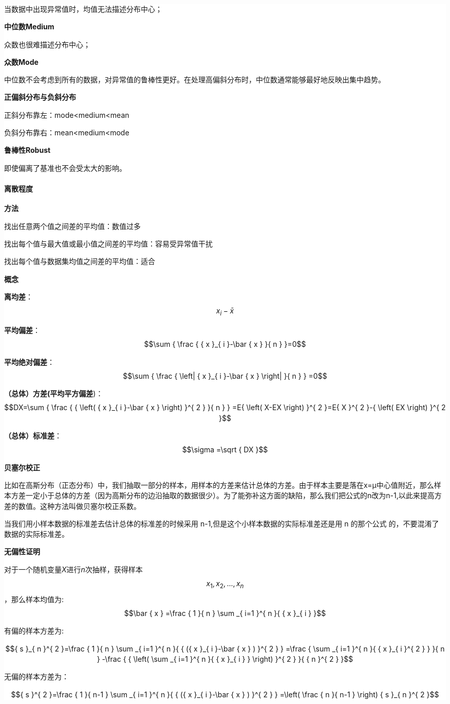 当数据中出现异常值时，均值无法描述分布中心；

**中位数Medium**

众数也很难描述分布中心；

**众数Mode**

中位数不会考虑到所有的数据，对异常值的鲁棒性更好。在处理高偏斜分布时，中位数通常能够最好地反映出集中趋势。

**正偏斜分布与负斜分布**

正斜分布靠左：mode&lt;medium&lt;mean

负斜分布靠右：mean&lt;medium&lt;mode

**鲁棒性Robust**

即使偏离了基准也不会受太大的影响。

#### 离散程度

**方法**

找出任意两个值之间差的平均值：数值过多

找出每个值与最大值或最小值之间差的平均值：容易受异常值干扰

找出每个值与数据集均值之间差的平均值：适合

**概念**

**离均差**：$${ x }_{ i }-\bar { x }$$

**平均偏差**：$$\sum { \frac { { x }_{ i }-\bar { x } }{ n } }=0$$

**平均绝对偏差**：$$\sum { \frac { \left| { x }_{ i }-\bar { x } \right| }{ n } } =0$$

**（总体）方差\(平均平方偏差**\)：$$DX=\sum { \frac { { \left( { x }_{ i }-\bar { x } \right) }^{ 2 } }{ n } } =E{ \left( X-EX \right) }^{ 2 }=E{ X }^{ 2 }-{ \left( EX \right) }^{ 2 }$$

**（总体）标准差**：$$\sigma =\sqrt { DX }$$

**贝塞尔校正**

比如在高斯分布（正态分布）中，我们抽取一部分的样本，用样本的方差来估计总体的方差。由于样本主要是落在x=μ中心值附近，那么样本方差一定小于总体的方差（因为高斯分布的边沿抽取的数据很少）。为了能弥补这方面的缺陷，那么我们把公式的n改为n-1,以此来提高方差的数值。这种方法叫做贝塞尔校正系数。

当我们用小样本数据的标准差去估计总体的标准差的时候采用 n-1,但是这个小样本数据的实际标准差还是用 n 的那个公式 的，不要混淆了数据的实际标准差。

**无偏性证明**

对于一个随机变量$X$进行$n$次抽样，获得样本$${ x }_{ 1 },{ x }_{ 2 },...,{ x }_{ n }$$，那么样本均值为:$$\bar { x } =\frac { 1 }{ n } \sum _{ i=1 }^{ n }{ { x }_{ i } }$$

有偏的样本方差为:

$${ s }_{ n }^{ 2 }=\frac { 1 }{ n } \sum _{ i=1 }^{ n }{ { ({ x }_{ i }-\bar { x } ) }^{ 2 } } =\frac { \sum _{ i=1 }^{ n }{ { x }_{ i }^{ 2 } } }{ n } -\frac { { \left( \sum _{ i=1 }^{ n }{ { x }_{ i } } \right) }^{ 2 } }{ { n }^{ 2 } }$$

无偏的样本方差为：

$${ s }^{ 2 }=\frac { 1 }{ n-1 } \sum _{ i=1 }^{ n }{ { ({ x }_{ i }-\bar { x } ) }^{ 2 } } =\left( \frac { n }{ n-1 } \right) { s }_{ n }^{ 2 }$$

